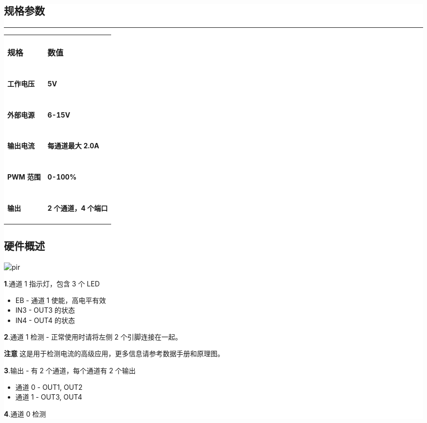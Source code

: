 ## 规格参数

-------------------

<table align="center">
  <tbody>
  <tr>
    <td><h3>规格</h3></td>
    <td><h3>数值</h3></td>
  </tr>
  <tr>
    <td><h4>工作电压</h4></td>
    <td><h4>5V</h4></td>
  </tr>
  <tr>
    <td><h4>外部电源</h4></td>
    <td><h4>6-15V</h4></td>
  </tr>  
  <tr>
    <td><h4>输出电流</h4></td>
    <td><h4>每通道最大 2.0A</h4></td>
  </tr>
    <tr>
    <td><h4>PWM 范围</h4></td>
    <td><h4>0-100%</h4></td>
  </tr>
    <tr>
    <td><h4>输出</h4></td>
    <td><h4>2 个通道，4 个端口</h4></td>
  </tr>
  </tbody></table>

## 硬件概述

<p style={{textAlign: 'center'}}><img src="https://files.seeedstudio.com/wiki/Motor_Shield_V2.0/image/700px-MotorShieldHardware.png" alt="pir" width={600} height="auto" /></p>

**1**.通道 1 指示灯，包含 3 个 LED

- EB - 通道 1 使能，高电平有效
- IN3 - OUT3 的状态
- IN4 - OUT4 的状态

**2**.通道 1 检测 - 正常使用时请将左侧 2 个引脚连接在一起。

**注意** 这是用于检测电流的高级应用，更多信息请参考数据手册和原理图。

**3**.输出 - 有 2 个通道，每个通道有 2 个输出

- 通道 0 - OUT1, OUT2
- 通道 1 - OUT3, OUT4

**4**.通道 0 检测
